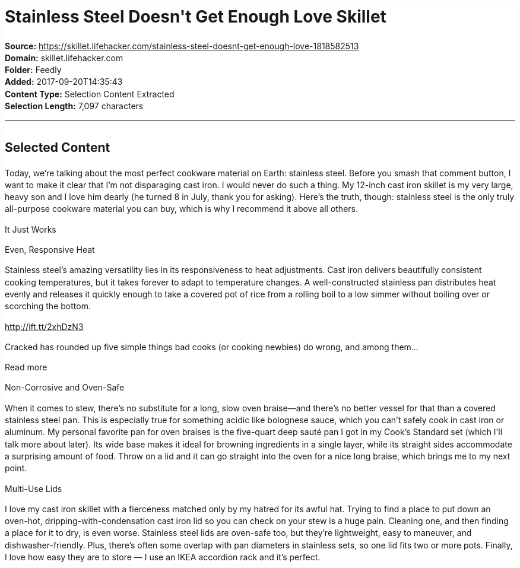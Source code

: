 # Stainless Steel Doesn't Get Enough Love Skillet

**Source:** https://skillet.lifehacker.com/stainless-steel-doesnt-get-enough-love-1818582513  
**Domain:** skillet.lifehacker.com  
**Folder:** Feedly  
**Added:** 2017-09-20T14:35:43  
**Content Type:** Selection Content Extracted  
**Selection Length:** 7,097 characters  


---

## Selected Content

Today, we’re talking about the most perfect cookware material on Earth: stainless steel. Before you smash that comment button, I want to make it clear that I’m not disparaging cast iron. I would never do such a thing. My 12-inch cast iron skillet is my very large, heavy son and I love him dearly (he turned 8 in July, thank you for asking). Here’s the truth, though: stainless steel is the only truly all-purpose cookware material you can buy, which is why I recommend it above all others.

It Just Works

Even, Responsive Heat

Stainless steel’s amazing versatility lies in its responsiveness to heat adjustments. Cast iron delivers beautifully consistent cooking temperatures, but it takes forever to adapt to temperature changes. A well-constructed stainless pan distributes heat evenly and releases it quickly enough to take a covered pot of rice from a rolling boil to a low simmer without boiling over or scorching the bottom.

http://ift.tt/2xhDzN3

Cracked has rounded up five simple things bad cooks (or cooking newbies) do wrong, and among them…

Read more

Non-Corrosive and Oven-Safe

When it comes to stew, there’s no substitute for a long, slow oven braise—and there’s no better vessel for that than a covered stainless steel pan. This is especially true for something acidic like bolognese sauce, which you can’t safely cook in cast iron or aluminum. My personal favorite pan for oven braises is the five-quart deep sauté pan I got in my Cook’s Standard set (which I’ll talk more about later). Its wide base makes it ideal for browning ingredients in a single layer, while its straight sides accommodate a surprising amount of food. Throw on a lid and it can go straight into the oven for a nice long braise, which brings me to my next point.

Multi-Use Lids

I love my cast iron skillet with a fierceness matched only by my hatred for its awful hat. Trying to find a place to put down an oven-hot, dripping-with-condensation cast iron lid so you can check on your stew is a huge pain. Cleaning one, and then finding a place for it to dry, is even worse. Stainless steel lids are oven-safe too, but they’re lightweight, easy to maneuver, and dishwasher-friendly. Plus, there’s often some overlap with pan diameters in stainless sets, so one lid fits two or more pots. Finally, I love how easy they are to store — I use an IKEA accordion rack and it’s perfect.
